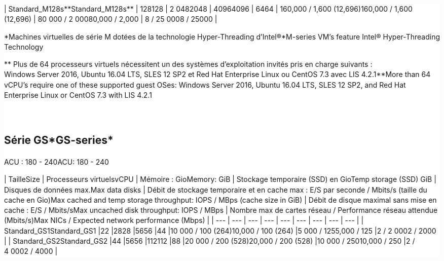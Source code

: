 | <span data-ttu-id="2ace2-246">Standard_M128s**</span><span class="sxs-lookup"><span data-stu-id="2ace2-246">Standard_M128s**</span></span> | <span data-ttu-id="2ace2-247">128</span><span class="sxs-lookup"><span data-stu-id="2ace2-247">128</span></span>  | <span data-ttu-id="2ace2-248">2 048</span><span class="sxs-lookup"><span data-stu-id="2ace2-248">2048</span></span>        | <span data-ttu-id="2ace2-249">4096</span><span class="sxs-lookup"><span data-stu-id="2ace2-249">4096</span></span>           | <span data-ttu-id="2ace2-250">64</span><span class="sxs-lookup"><span data-stu-id="2ace2-250">64</span></span>             | <span data-ttu-id="2ace2-251">160,000 / 1,600 (12,696)</span><span class="sxs-lookup"><span data-stu-id="2ace2-251">160,000 / 1,600 (12,696)</span></span> | <span data-ttu-id="2ace2-252">80 000 / 2 000</span><span class="sxs-lookup"><span data-stu-id="2ace2-252">80,000 / 2,000</span></span>                            | <span data-ttu-id="2ace2-253">8 / 25 000</span><span class="sxs-lookup"><span data-stu-id="2ace2-253">8 / 25000</span></span>          |



<span data-ttu-id="2ace2-254">*Machines virtuelles de série M dotées de la technologie Hyper-Threading d’Intel®</span><span class="sxs-lookup"><span data-stu-id="2ace2-254">*M-series VM’s feature Intel® Hyper-Threading Technology</span></span>

<span data-ttu-id="2ace2-255">** Plus de 64 processeurs virtuels nécessitent un des systèmes d’exploitation invités pris en charge suivants : Windows Server 2016, Ubuntu 16.04 LTS, SLES 12 SP2 et Red Hat Enterprise Linux ou CentOS 7.3 avec LIS 4.2.1</span><span class="sxs-lookup"><span data-stu-id="2ace2-255">**More than 64 vCPU’s require one of these supported guest OSes: Windows Server 2016, Ubuntu 16.04 LTS, SLES 12 SP2, and Red Hat Enterprise Linux or CentOS 7.3 with LIS 4.2.1</span></span> 

<br>

## <a name="gs-series"></a><span data-ttu-id="2ace2-256">Série GS*</span><span class="sxs-lookup"><span data-stu-id="2ace2-256">GS-series*</span></span>

<span data-ttu-id="2ace2-257">ACU : 180 - 240</span><span class="sxs-lookup"><span data-stu-id="2ace2-257">ACU: 180 - 240</span></span>

| <span data-ttu-id="2ace2-258">Taille</span><span class="sxs-lookup"><span data-stu-id="2ace2-258">Size</span></span> | <span data-ttu-id="2ace2-259">Processeurs virtuels</span><span class="sxs-lookup"><span data-stu-id="2ace2-259">vCPU</span></span> | <span data-ttu-id="2ace2-260">Mémoire : Gio</span><span class="sxs-lookup"><span data-stu-id="2ace2-260">Memory: GiB</span></span> | <span data-ttu-id="2ace2-261">Stockage temporaire (SSD) en Gio</span><span class="sxs-lookup"><span data-stu-id="2ace2-261">Temp storage (SSD) GiB</span></span> | <span data-ttu-id="2ace2-262">Disques de données max.</span><span class="sxs-lookup"><span data-stu-id="2ace2-262">Max data disks</span></span> | <span data-ttu-id="2ace2-263">Débit de stockage temporaire et en cache max : E/S par seconde / Mbits/s (taille du cache en Gio)</span><span class="sxs-lookup"><span data-stu-id="2ace2-263">Max cached and temp storage throughput: IOPS / MBps (cache size in GiB)</span></span> | <span data-ttu-id="2ace2-264">Débit de disque maximal sans mise en cache : E/S / Mbits/s</span><span class="sxs-lookup"><span data-stu-id="2ace2-264">Max uncached disk throughput: IOPS / MBps</span></span> | <span data-ttu-id="2ace2-265">Nombre max de cartes réseau / Performance réseau attendue (Mbits/s)</span><span class="sxs-lookup"><span data-stu-id="2ace2-265">Max NICs / Expected network performance (Mbps)</span></span> |
| --- | --- | --- | --- | --- | --- | --- | --- | --- |
| <span data-ttu-id="2ace2-266">Standard_GS1</span><span class="sxs-lookup"><span data-stu-id="2ace2-266">Standard_GS1</span></span> |<span data-ttu-id="2ace2-267">2</span><span class="sxs-lookup"><span data-stu-id="2ace2-267">2</span></span> |<span data-ttu-id="2ace2-268">28</span><span class="sxs-lookup"><span data-stu-id="2ace2-268">28</span></span> |<span data-ttu-id="2ace2-269">56</span><span class="sxs-lookup"><span data-stu-id="2ace2-269">56</span></span> |<span data-ttu-id="2ace2-270">4</span><span class="sxs-lookup"><span data-stu-id="2ace2-270">4</span></span> |<span data-ttu-id="2ace2-271">10 000 / 100 (264)</span><span class="sxs-lookup"><span data-stu-id="2ace2-271">10,000 / 100 (264)</span></span> |<span data-ttu-id="2ace2-272">5 000 / 125</span><span class="sxs-lookup"><span data-stu-id="2ace2-272">5,000 / 125</span></span> |<span data-ttu-id="2ace2-273">2 / 2 000</span><span class="sxs-lookup"><span data-stu-id="2ace2-273">2 / 2000</span></span> |
| <span data-ttu-id="2ace2-274">Standard_GS2</span><span class="sxs-lookup"><span data-stu-id="2ace2-274">Standard_GS2</span></span> |<span data-ttu-id="2ace2-275">4</span><span class="sxs-lookup"><span data-stu-id="2ace2-275">4</span></span> |<span data-ttu-id="2ace2-276">56</span><span class="sxs-lookup"><span data-stu-id="2ace2-276">56</span></span> |<span data-ttu-id="2ace2-277">112</span><span class="sxs-lookup"><span data-stu-id="2ace2-277">112</span></span> |<span data-ttu-id="2ace2-278">8</span><span class="sxs-lookup"><span data-stu-id="2ace2-278">8</span></span> |<span data-ttu-id="2ace2-279">20 000 / 200 (528)</span><span class="sxs-lookup"><span data-stu-id="2ace2-279">20,000 / 200 (528)</span></span> |<span data-ttu-id="2ace2-280">10 000 / 250</span><span class="sxs-lookup"><span data-stu-id="2ace2-280">10,000 / 250</span></span> |<span data-ttu-id="2ace2-281">2 / 4 000</span><span class="sxs-lookup"><span data-stu-id="2ace2-281">2 / 4000</span></span> |